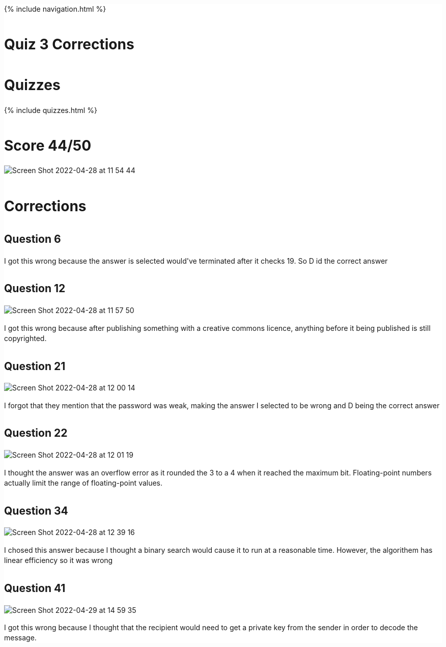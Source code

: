 {% include navigation.html %}

# Quiz 3 Corrections

# Quizzes

{% include quizzes.html %}

# Score 44/50

<img width="1129" alt="Screen Shot 2022-04-28 at 11 54 44" src="https://user-images.githubusercontent.com/89234480/165825935-fad4c6cb-d8a4-455a-b968-c135e2ce914d.png">

# Corrections

## Question 6


I got this wrong because the answer is selected would've terminated after it checks 19. So D id the correct answer

## Question 12

<img width="753" alt="Screen Shot 2022-04-28 at 11 57 50" src="https://user-images.githubusercontent.com/89234480/165826414-0dd20a78-060c-4015-b7f2-f0bb6373ee6b.png">

I got this wrong because after publishing something with a creative commons licence, anything before it being published is still copyrighted.

## Question 21

<img width="747" alt="Screen Shot 2022-04-28 at 12 00 14" src="https://user-images.githubusercontent.com/89234480/165826802-a7351c86-80ab-49e7-b0b9-ac41b24c836b.png">

I forgot that they mention that the password was weak, making the answer I selected to be wrong and D being the correct answer

## Question 22

<img width="741" alt="Screen Shot 2022-04-28 at 12 01 19" src="https://user-images.githubusercontent.com/89234480/165827009-8471e198-7246-4c98-839b-61fe3b1aab1d.png">

I thought the answer was an overflow error as it rounded the 3 to a 4 when it reached the maximum bit. Floating-point numbers actually limit the range of floating-point values.

## Question 34

<img width="742" alt="Screen Shot 2022-04-28 at 12 39 16" src="https://user-images.githubusercontent.com/89234480/165832466-b5015ab5-1f3f-49f7-a37a-27e734abc2b1.png">

I chosed this answer because I thought a binary search would cause it to run at a reasonable time. However, the algorithem has linear efficiency so it was wrong

## Question 41

<img width="744" alt="Screen Shot 2022-04-29 at 14 59 35" src="https://user-images.githubusercontent.com/89234480/166074393-e2f5e3a8-7fae-4417-9511-937a32870fe8.png">

I got this wrong because I thought that the recipient would need to get a private key from the sender in order to decode the message.
